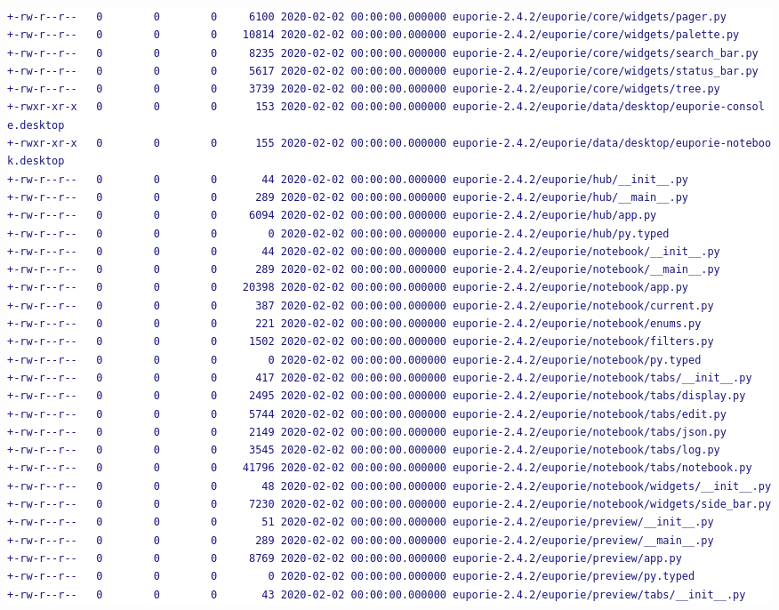 ```diff
+-rw-r--r--   0        0        0     6100 2020-02-02 00:00:00.000000 euporie-2.4.2/euporie/core/widgets/pager.py
+-rw-r--r--   0        0        0    10814 2020-02-02 00:00:00.000000 euporie-2.4.2/euporie/core/widgets/palette.py
+-rw-r--r--   0        0        0     8235 2020-02-02 00:00:00.000000 euporie-2.4.2/euporie/core/widgets/search_bar.py
+-rw-r--r--   0        0        0     5617 2020-02-02 00:00:00.000000 euporie-2.4.2/euporie/core/widgets/status_bar.py
+-rw-r--r--   0        0        0     3739 2020-02-02 00:00:00.000000 euporie-2.4.2/euporie/core/widgets/tree.py
+-rwxr-xr-x   0        0        0      153 2020-02-02 00:00:00.000000 euporie-2.4.2/euporie/data/desktop/euporie-console.desktop
+-rwxr-xr-x   0        0        0      155 2020-02-02 00:00:00.000000 euporie-2.4.2/euporie/data/desktop/euporie-notebook.desktop
+-rw-r--r--   0        0        0       44 2020-02-02 00:00:00.000000 euporie-2.4.2/euporie/hub/__init__.py
+-rw-r--r--   0        0        0      289 2020-02-02 00:00:00.000000 euporie-2.4.2/euporie/hub/__main__.py
+-rw-r--r--   0        0        0     6094 2020-02-02 00:00:00.000000 euporie-2.4.2/euporie/hub/app.py
+-rw-r--r--   0        0        0        0 2020-02-02 00:00:00.000000 euporie-2.4.2/euporie/hub/py.typed
+-rw-r--r--   0        0        0       44 2020-02-02 00:00:00.000000 euporie-2.4.2/euporie/notebook/__init__.py
+-rw-r--r--   0        0        0      289 2020-02-02 00:00:00.000000 euporie-2.4.2/euporie/notebook/__main__.py
+-rw-r--r--   0        0        0    20398 2020-02-02 00:00:00.000000 euporie-2.4.2/euporie/notebook/app.py
+-rw-r--r--   0        0        0      387 2020-02-02 00:00:00.000000 euporie-2.4.2/euporie/notebook/current.py
+-rw-r--r--   0        0        0      221 2020-02-02 00:00:00.000000 euporie-2.4.2/euporie/notebook/enums.py
+-rw-r--r--   0        0        0     1502 2020-02-02 00:00:00.000000 euporie-2.4.2/euporie/notebook/filters.py
+-rw-r--r--   0        0        0        0 2020-02-02 00:00:00.000000 euporie-2.4.2/euporie/notebook/py.typed
+-rw-r--r--   0        0        0      417 2020-02-02 00:00:00.000000 euporie-2.4.2/euporie/notebook/tabs/__init__.py
+-rw-r--r--   0        0        0     2495 2020-02-02 00:00:00.000000 euporie-2.4.2/euporie/notebook/tabs/display.py
+-rw-r--r--   0        0        0     5744 2020-02-02 00:00:00.000000 euporie-2.4.2/euporie/notebook/tabs/edit.py
+-rw-r--r--   0        0        0     2149 2020-02-02 00:00:00.000000 euporie-2.4.2/euporie/notebook/tabs/json.py
+-rw-r--r--   0        0        0     3545 2020-02-02 00:00:00.000000 euporie-2.4.2/euporie/notebook/tabs/log.py
+-rw-r--r--   0        0        0    41796 2020-02-02 00:00:00.000000 euporie-2.4.2/euporie/notebook/tabs/notebook.py
+-rw-r--r--   0        0        0       48 2020-02-02 00:00:00.000000 euporie-2.4.2/euporie/notebook/widgets/__init__.py
+-rw-r--r--   0        0        0     7230 2020-02-02 00:00:00.000000 euporie-2.4.2/euporie/notebook/widgets/side_bar.py
+-rw-r--r--   0        0        0       51 2020-02-02 00:00:00.000000 euporie-2.4.2/euporie/preview/__init__.py
+-rw-r--r--   0        0        0      289 2020-02-02 00:00:00.000000 euporie-2.4.2/euporie/preview/__main__.py
+-rw-r--r--   0        0        0     8769 2020-02-02 00:00:00.000000 euporie-2.4.2/euporie/preview/app.py
+-rw-r--r--   0        0        0        0 2020-02-02 00:00:00.000000 euporie-2.4.2/euporie/preview/py.typed
+-rw-r--r--   0        0        0       43 2020-02-02 00:00:00.000000 euporie-2.4.2/euporie/preview/tabs/__init__.py
```